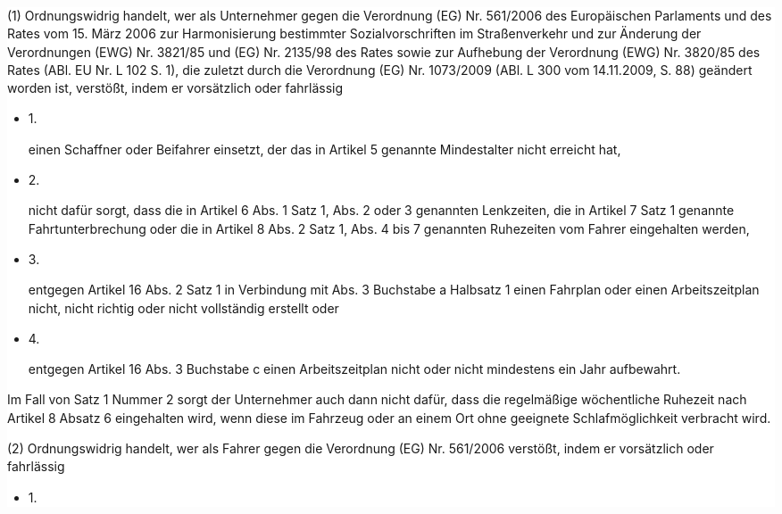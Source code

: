 (1) Ordnungswidrig handelt, wer als Unternehmer gegen die Verordnung
(EG) Nr. 561/2006 des Europäischen Parlaments und des Rates vom 15. März
2006 zur Harmonisierung bestimmter Sozialvorschriften im Straßenverkehr
und zur Änderung der Verordnungen (EWG) Nr. 3821/85 und (EG) Nr. 2135/98
des Rates sowie zur Aufhebung der Verordnung (EWG) Nr. 3820/85 des Rates
(ABl. EU Nr. L 102 S. 1), die zuletzt durch die Verordnung (EG) Nr.
1073/2009 (ABl. L 300 vom 14.11.2009, S. 88) geändert worden ist,
verstößt, indem er vorsätzlich oder fahrlässig

  - 1\.
    
    <div style="">
    
    einen Schaffner oder Beifahrer einsetzt, der das in Artikel 5
    genannte Mindestalter nicht erreicht hat,
    
    </div>

  - 2\.
    
    <div style="">
    
    nicht dafür sorgt, dass die in Artikel 6 Abs. 1 Satz 1, Abs. 2 oder
    3 genannten Lenkzeiten, die in Artikel 7 Satz 1 genannte
    Fahrtunterbrechung oder die in Artikel 8 Abs. 2 Satz 1, Abs. 4 bis 7
    genannten Ruhezeiten vom Fahrer eingehalten werden,
    
    </div>

  - 3\.
    
    <div style="">
    
    entgegen Artikel 16 Abs. 2 Satz 1 in Verbindung mit Abs. 3 Buchstabe
    a Halbsatz 1 einen Fahrplan oder einen Arbeitszeitplan nicht, nicht
    richtig oder nicht vollständig erstellt oder
    
    </div>

  - 4\.
    
    <div style="">
    
    entgegen Artikel 16 Abs. 3 Buchstabe c einen Arbeitszeitplan nicht
    oder nicht mindestens ein Jahr aufbewahrt.
    
    </div>

Im Fall von Satz 1 Nummer 2 sorgt der Unternehmer auch dann nicht dafür,
dass die regelmäßige wöchentliche Ruhezeit nach Artikel 8 Absatz 6
eingehalten wird, wenn diese im Fahrzeug oder an einem Ort ohne
geeignete Schlafmöglichkeit verbracht wird.

</div>

<div class="jurAbsatz">

(2) Ordnungswidrig handelt, wer als Fahrer gegen die Verordnung (EG) Nr.
561/2006 verstößt, indem er vorsätzlich oder fahrlässig

  - 1\.
    